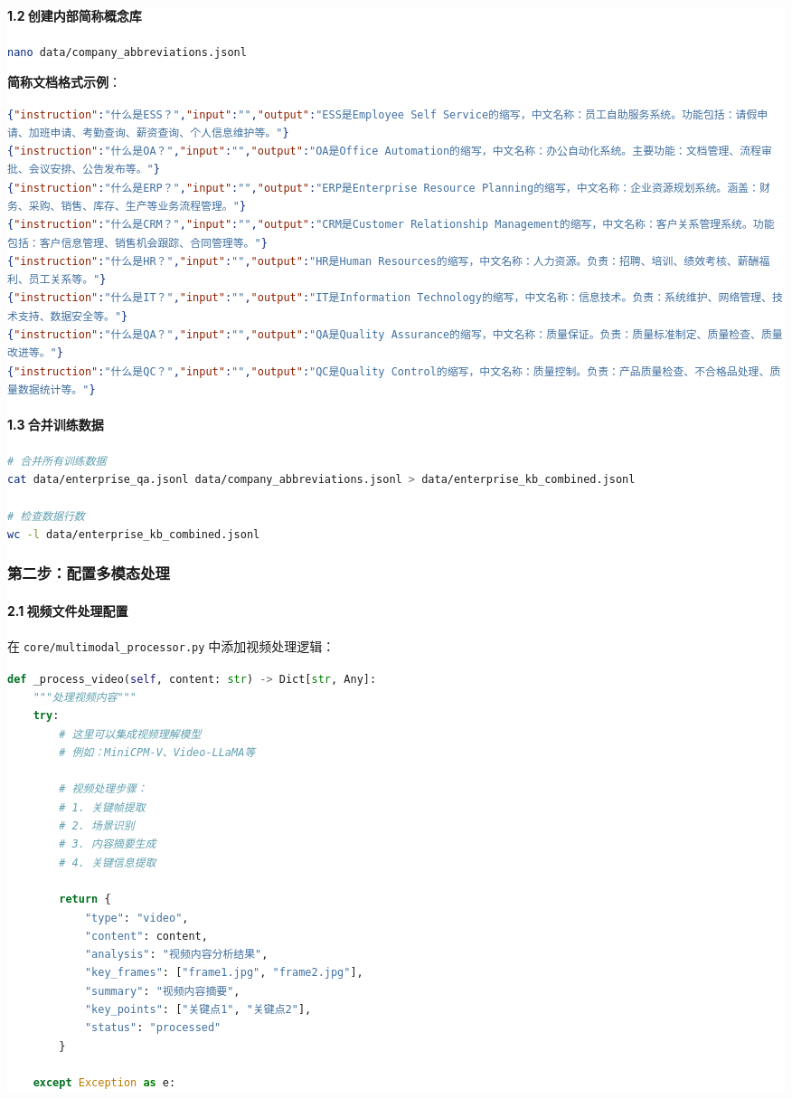 #### 1.2 创建内部简称概念库

```bash
nano data/company_abbreviations.jsonl
```

**简称文档格式示例**：

```json
{"instruction":"什么是ESS？","input":"","output":"ESS是Employee Self Service的缩写，中文名称：员工自助服务系统。功能包括：请假申请、加班申请、考勤查询、薪资查询、个人信息维护等。"}
{"instruction":"什么是OA？","input":"","output":"OA是Office Automation的缩写，中文名称：办公自动化系统。主要功能：文档管理、流程审批、会议安排、公告发布等。"}
{"instruction":"什么是ERP？","input":"","output":"ERP是Enterprise Resource Planning的缩写，中文名称：企业资源规划系统。涵盖：财务、采购、销售、库存、生产等业务流程管理。"}
{"instruction":"什么是CRM？","input":"","output":"CRM是Customer Relationship Management的缩写，中文名称：客户关系管理系统。功能包括：客户信息管理、销售机会跟踪、合同管理等。"}
{"instruction":"什么是HR？","input":"","output":"HR是Human Resources的缩写，中文名称：人力资源。负责：招聘、培训、绩效考核、薪酬福利、员工关系等。"}
{"instruction":"什么是IT？","input":"","output":"IT是Information Technology的缩写，中文名称：信息技术。负责：系统维护、网络管理、技术支持、数据安全等。"}
{"instruction":"什么是QA？","input":"","output":"QA是Quality Assurance的缩写，中文名称：质量保证。负责：质量标准制定、质量检查、质量改进等。"}
{"instruction":"什么是QC？","input":"","output":"QC是Quality Control的缩写，中文名称：质量控制。负责：产品质量检查、不合格品处理、质量数据统计等。"}
```

#### 1.3 合并训练数据

```bash
# 合并所有训练数据
cat data/enterprise_qa.jsonl data/company_abbreviations.jsonl > data/enterprise_kb_combined.jsonl

# 检查数据行数
wc -l data/enterprise_kb_combined.jsonl
```

### 第二步：配置多模态处理

#### 2.1 视频文件处理配置

在 `core/multimodal_processor.py` 中添加视频处理逻辑：

```python
def _process_video(self, content: str) -> Dict[str, Any]:
    """处理视频内容"""
    try:
        # 这里可以集成视频理解模型
        # 例如：MiniCPM-V、Video-LLaMA等
        
        # 视频处理步骤：
        # 1. 关键帧提取
        # 2. 场景识别
        # 3. 内容摘要生成
        # 4. 关键信息提取
        
        return {
            "type": "video",
            "content": content,
            "analysis": "视频内容分析结果",
            "key_frames": ["frame1.jpg", "frame2.jpg"],
            "summary": "视频内容摘要",
            "key_points": ["关键点1", "关键点2"],
            "status": "processed"
        }
        
    except Exception as e:
```